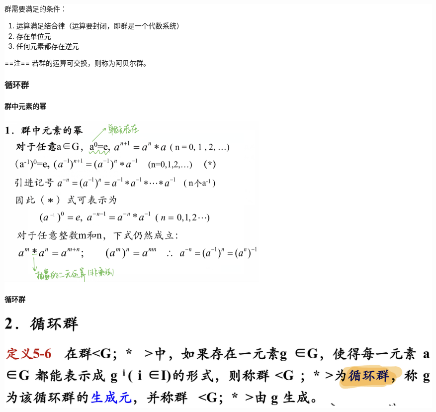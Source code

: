 群需要满足的条件：

1. 运算满足结合律（运算要封闭，即群是一个代数系统）
2. 存在单位元
3. 任何元素都存在逆元

==注== 若群的运算可交换，则称为阿贝尔群。

### 循环群

#### 群中元素的幂

<img src="images/image-20230619142917404.png" alt="image-20230619142917404" style="zoom:50%;" />

#### 循环群

![image-20230619143151385](images/image-20230619143151385.png)
